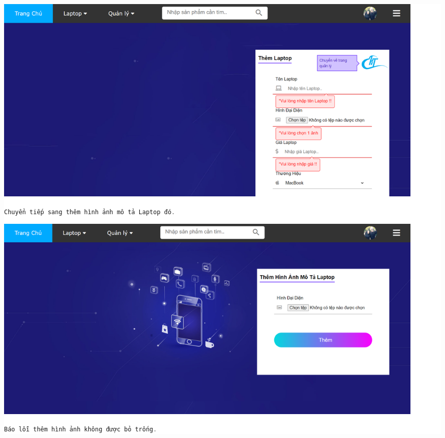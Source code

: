 <IMG SRC="Img/addLaptopErr.png" WIDTH="800" >

```PHP
Chuyển tiếp sang thêm hình ảnh mô tả Laptop đó.
```

<IMG SRC="Img/addPictures.png" WIDTH="800" >

```PHP
Báo lỗi thêm hình ảnh không được bỏ trống.
```

